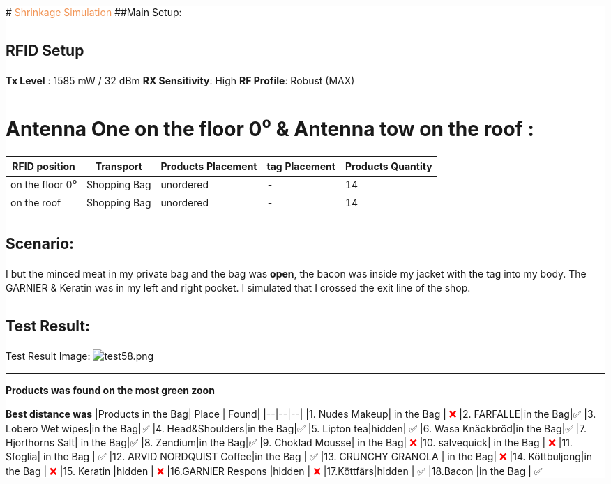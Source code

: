 #<font color="#f29556"> Shrinkage Simulation </font>
##Main Setup:
## RFID Setup 
**Tx Level** : 1585 mW / 32 dBm 
**RX Sensitivity**: High
**RF Profile**: Robust (MAX)
 
# Antenna One on the floor 0⁰  & Antenna tow on the roof :

| RFID position | Transport  | Products Placement  |  tag Placement| Products Quantity |
|--|--|--|--|---|
|on the floor 0⁰ | Shopping Bag | unordered |  - | 14 |
|on the roof|  Shopping Bag| unordered |-|14
## Scenario:
I but the minced meat in my private bag and the bag was **open**, the bacon was inside my jacket with the tag into my body. The GARNIER & Keratin was in my left and right pocket. I simulated that I crossed the exit line of the shop. 

## Test Result:

Test Result Image:
![test58.png](/.attachments/test58-3c7bba2c-6634-476c-baa1-314ffd0c0fbc.png)

____
**Products was found on the most green zoon**

**Best distance was**
|Products in the Bag| Place | Found|
|--|--|--|
|1. Nudes Makeup| in the Bag |<font color="#ff0000"> ❌ </font>
|2. FARFALLE|in the Bag|✅
|3. Lobero Wet wipes|in the Bag|✅
|4. Head&Shoulders|in the Bag|✅
|5. Lipton tea|hidden| ✅
|6. Wasa Knäckbröd|in the Bag|✅
|7. Hjorthorns Salt| in the Bag|✅
|8. Zendium|in the Bag|✅
|9. Choklad Mousse| in the Bag| <font color="#ff0000"> ❌ </font>
|10. salvequick| in the Bag | <font color="#ff0000"> ❌ </font>
|11. Sfoglia| in the Bag | ✅ 
|12. ARVID NORDQUIST Coffee|in the Bag | ✅ 
|13. CRUNCHY GRANOLA | in the Bag| <font color="#ff0000"> ❌ </font>
|14. Köttbuljong|in the Bag | <font color="#ff0000"> ❌ </font>
|15. Keratin |hidden | <font color="#ff0000"> ❌ </font>
|16.GARNIER Respons |hidden | <font color="#ff0000"> ❌ </font>
|17.Köttfärs|hidden | ✅ 
|18.Bacon |in the Bag | ✅ 